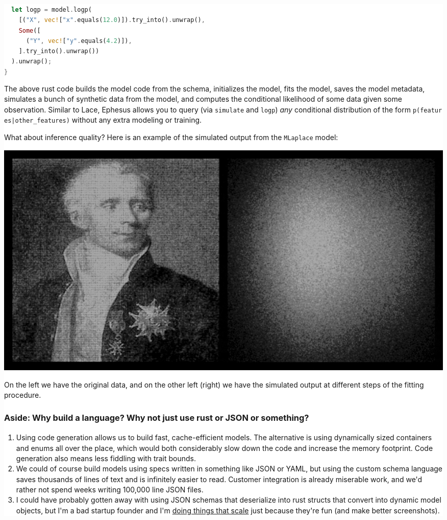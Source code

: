 ```rust
  let logp = model.logp(
    [("X", vec!["x".equals(12.0)]).try_into().unwrap(),
    Some([      
      ("Y", vec!["y".equals(4.2)]),
    ].try_into().unwrap())
  ).unwrap();
}
```

The above rust code builds the model code from the schema, initializes the model, fits the model, saves the model metadata, simulates a bunch of synthetic data from the model, and computes the conditional likelihood of some data given some observation. Similar to Lace, Ephesus allows you to query (via `simulate` and `logp`) *any* conditional distribution of the form `p(features|other_features)` without any extra modeling or training.

What about inference quality? Here is an example of the simulated output from the `MLaplace` model:

![Ephesus recovering the joint distribution of an image.](laplace.gif)

On the left we have the original data, and on the other left (right) we have the simulated output at different steps of the fitting procedure.

### Aside: Why build a language? Why not just use rust or JSON or something?

1. Using code generation allows us to build fast, cache-efficient models. The alternative is using dynamically sized containers and enums all over the place, which would both considerably slow down the code and increase the memory footprint. Code generation also means less fiddling with trait bounds.
2. We could of course build models using specs written in something like JSON or YAML, but using the custom schema language saves thousands of lines of text and is infinitely easier to read. Customer integration is already miserable work, and we'd rather not spend weeks writing 100,000 line JSON files.
3. I could have probably gotten away with using JSON schemas that deserialize into rust structs that convert into dynamic model objects, but I'm a bad startup founder and I'm [doing things that scale](https://paulgraham.com/ds.html) just because they're fun (and make better screenshots).
